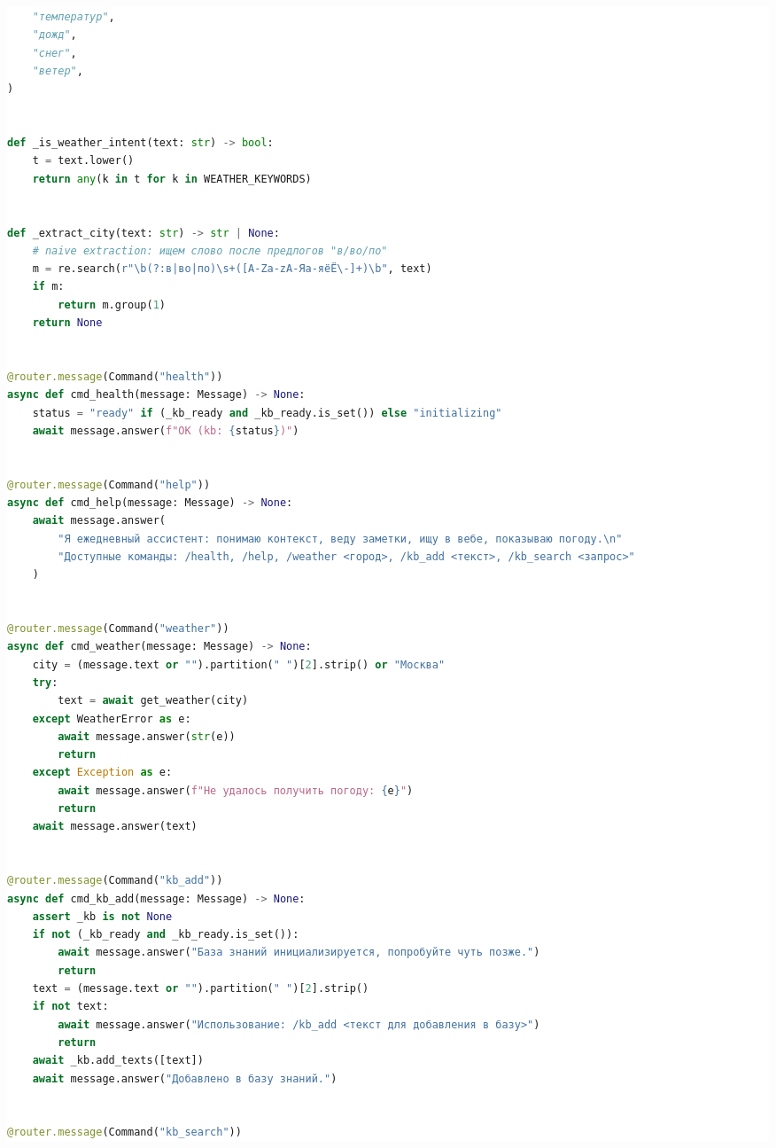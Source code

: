```python
    "температур",
    "дожд",
    "снег",
    "ветер",
)


def _is_weather_intent(text: str) -> bool:
    t = text.lower()
    return any(k in t for k in WEATHER_KEYWORDS)


def _extract_city(text: str) -> str | None:
    # naive extraction: ищем слово после предлогов "в/во/по"
    m = re.search(r"\b(?:в|во|по)\s+([A-Za-zА-Яа-яёЁ\-]+)\b", text)
    if m:
        return m.group(1)
    return None


@router.message(Command("health"))
async def cmd_health(message: Message) -> None:
    status = "ready" if (_kb_ready and _kb_ready.is_set()) else "initializing"
    await message.answer(f"OK (kb: {status})")


@router.message(Command("help"))
async def cmd_help(message: Message) -> None:
    await message.answer(
        "Я ежедневный ассистент: понимаю контекст, веду заметки, ищу в вебе, показываю погоду.\n"
        "Доступные команды: /health, /help, /weather <город>, /kb_add <текст>, /kb_search <запрос>"
    )


@router.message(Command("weather"))
async def cmd_weather(message: Message) -> None:
    city = (message.text or "").partition(" ")[2].strip() or "Москва"
    try:
        text = await get_weather(city)
    except WeatherError as e:
        await message.answer(str(e))
        return
    except Exception as e:
        await message.answer(f"Не удалось получить погоду: {e}")
        return
    await message.answer(text)


@router.message(Command("kb_add"))
async def cmd_kb_add(message: Message) -> None:
    assert _kb is not None
    if not (_kb_ready and _kb_ready.is_set()):
        await message.answer("База знаний инициализируется, попробуйте чуть позже.")
        return
    text = (message.text or "").partition(" ")[2].strip()
    if not text:
        await message.answer("Использование: /kb_add <текст для добавления в базу>")
        return
    await _kb.add_texts([text])
    await message.answer("Добавлено в базу знаний.")


@router.message(Command("kb_search"))
```